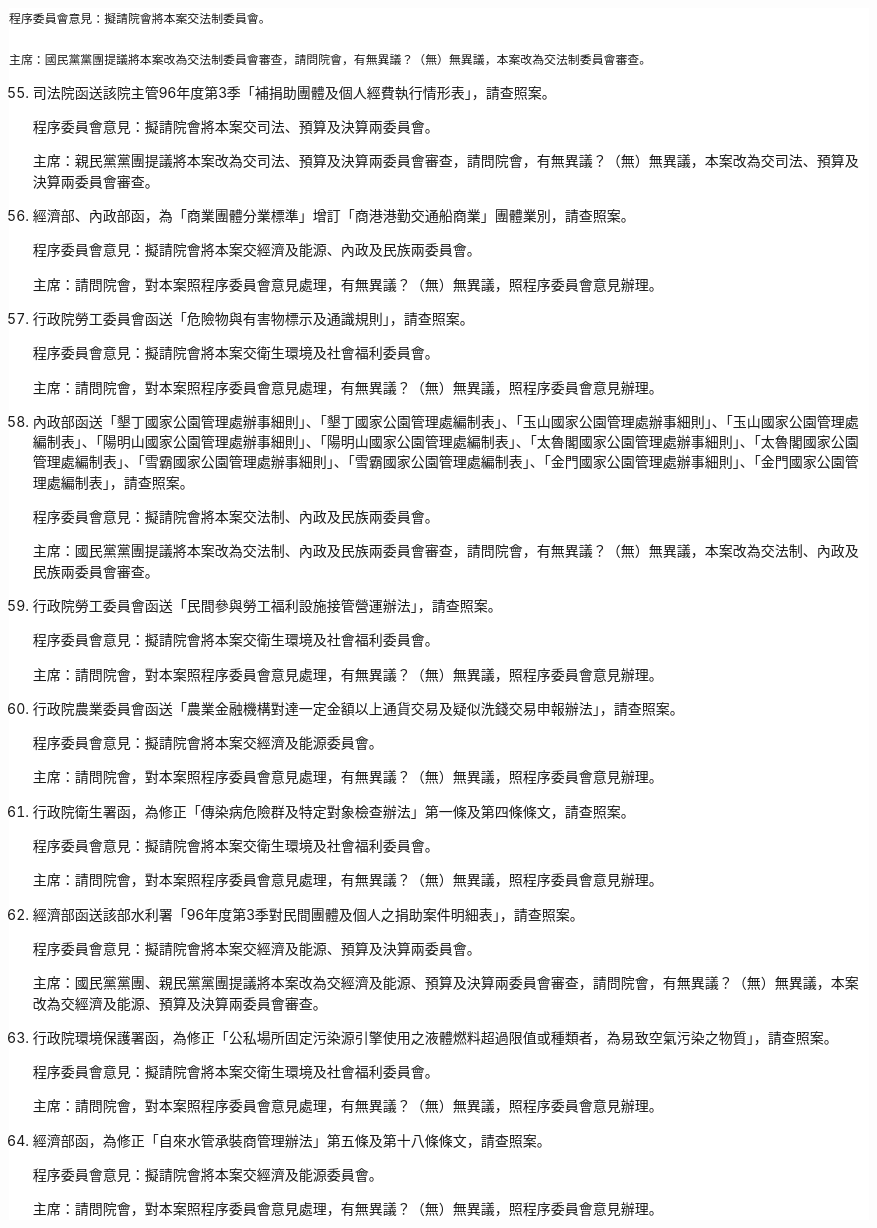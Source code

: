     程序委員會意見：擬請院會將本案交法制委員會。

    主席：國民黨黨團提議將本案改為交法制委員會審查，請問院會，有無異議？（無）無異議，本案改為交法制委員會審查。

55. 司法院函送該院主管96年度第3季「補捐助團體及個人經費執行情形表」，請查照案。

    程序委員會意見：擬請院會將本案交司法、預算及決算兩委員會。

    主席：親民黨黨團提議將本案改為交司法、預算及決算兩委員會審查，請問院會，有無異議？（無）無異議，本案改為交司法、預算及決算兩委員會審查。

56. 經濟部、內政部函，為「商業團體分業標準」增訂「商港港勤交通船商業」團體業別，請查照案。

    程序委員會意見：擬請院會將本案交經濟及能源、內政及民族兩委員會。

    主席：請問院會，對本案照程序委員會意見處理，有無異議？（無）無異議，照程序委員會意見辦理。

57. 行政院勞工委員會函送「危險物與有害物標示及通識規則」，請查照案。

    程序委員會意見：擬請院會將本案交衛生環境及社會福利委員會。

    主席：請問院會，對本案照程序委員會意見處理，有無異議？（無）無異議，照程序委員會意見辦理。

58. 內政部函送「墾丁國家公園管理處辦事細則」、「墾丁國家公園管理處編制表」、「玉山國家公園管理處辦事細則」、「玉山國家公園管理處編制表」、「陽明山國家公園管理處辦事細則」、「陽明山國家公園管理處編制表」、「太魯閣國家公園管理處辦事細則」、「太魯閣國家公園管理處編制表」、「雪霸國家公園管理處辦事細則」、「雪霸國家公園管理處編制表」、「金門國家公園管理處辦事細則」、「金門國家公園管理處編制表」，請查照案。

    程序委員會意見：擬請院會將本案交法制、內政及民族兩委員會。

    主席：國民黨黨團提議將本案改為交法制、內政及民族兩委員會審查，請問院會，有無異議？（無）無異議，本案改為交法制、內政及民族兩委員會審查。

59. 行政院勞工委員會函送「民間參與勞工福利設施接管營運辦法」，請查照案。

    程序委員會意見：擬請院會將本案交衛生環境及社會福利委員會。

    主席：請問院會，對本案照程序委員會意見處理，有無異議？（無）無異議，照程序委員會意見辦理。

60. 行政院農業委員會函送「農業金融機構對達一定金額以上通貨交易及疑似洗錢交易申報辦法」，請查照案。

    程序委員會意見：擬請院會將本案交經濟及能源委員會。

    主席：請問院會，對本案照程序委員會意見處理，有無異議？（無）無異議，照程序委員會意見辦理。

61. 行政院衛生署函，為修正「傳染病危險群及特定對象檢查辦法」第一條及第四條條文，請查照案。

    程序委員會意見：擬請院會將本案交衛生環境及社會福利委員會。

    主席：請問院會，對本案照程序委員會意見處理，有無異議？（無）無異議，照程序委員會意見辦理。

62. 經濟部函送該部水利署「96年度第3季對民間團體及個人之捐助案件明細表」，請查照案。

    程序委員會意見：擬請院會將本案交經濟及能源、預算及決算兩委員會。

    主席：國民黨黨團、親民黨黨團提議將本案改為交經濟及能源、預算及決算兩委員會審查，請問院會，有無異議？（無）無異議，本案改為交經濟及能源、預算及決算兩委員會審查。

63. 行政院環境保護署函，為修正「公私場所固定污染源引擎使用之液體燃料超過限值或種類者，為易致空氣污染之物質」，請查照案。

    程序委員會意見：擬請院會將本案交衛生環境及社會福利委員會。

    主席：請問院會，對本案照程序委員會意見處理，有無異議？（無）無異議，照程序委員會意見辦理。

64. 經濟部函，為修正「自來水管承裝商管理辦法」第五條及第十八條條文，請查照案。

    程序委員會意見：擬請院會將本案交經濟及能源委員會。

    主席：請問院會，對本案照程序委員會意見處理，有無異議？（無）無異議，照程序委員會意見辦理。
